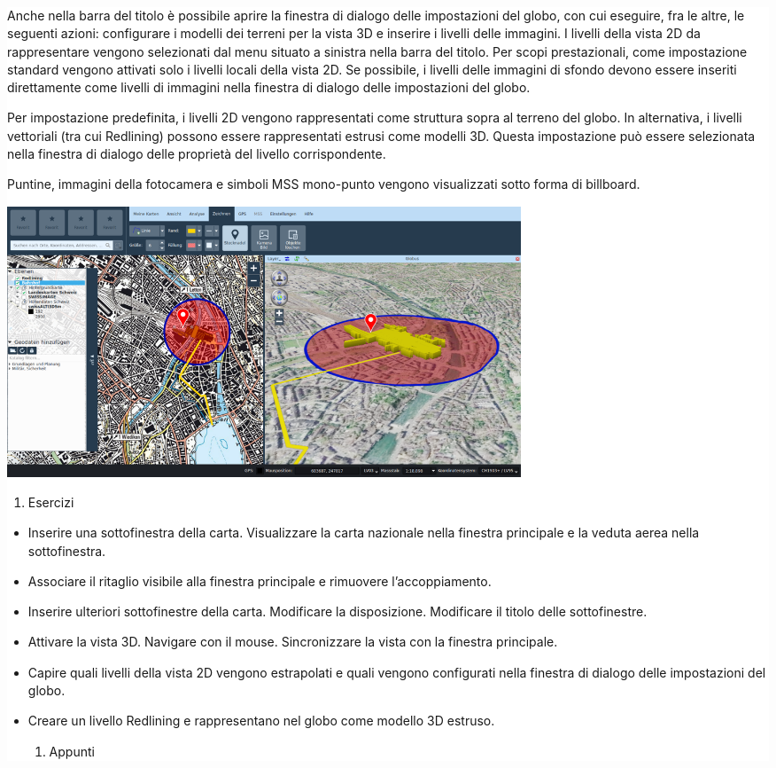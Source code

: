 Anche nella barra del titolo è possibile aprire la finestra di dialogo delle impostazioni del globo, con cui eseguire, fra le altre, le seguenti azioni: configurare i modelli dei terreni per la vista 3D e inserire i livelli delle immagini. I livelli della vista 2D da rappresentare vengono selezionati dal menu situato a sinistra nella barra del titolo. Per scopi prestazionali, come impostazione standard vengono attivati solo i livelli locali della vista 2D. Se possibile, i livelli delle immagini di sfondo devono essere inseriti direttamente come livelli di immagini nella finestra di dialogo delle impostazioni del globo.

Per impostazione predefinita, i livelli 2D vengono rappresentati come struttura sopra al terreno del globo. In alternativa, i livelli vettoriali (tra cui Redlining) possono essere rappresentati estrusi come modelli 3D. Questa impostazione può essere selezionata nella finestra di dialogo delle proprietà del livello corrispondente.

Puntine, immagini della fotocamera e simboli MSS mono-punto vengono visualizzati sotto forma di billboard.

<img src="../media/image22.png" width="580" height="305" />

1.  Esercizi

-   Inserire una sottofinestra della carta. Visualizzare la carta nazionale nella finestra principale e la veduta aerea nella sottofinestra.

-   Associare il ritaglio visibile alla finestra principale e rimuovere l’accoppiamento.

-   Inserire ulteriori sottofinestre della carta. Modificare la disposizione. Modificare il titolo delle sottofinestre.

-   Attivare la vista 3D. Navigare con il mouse. Sincronizzare la vista con la finestra principale.

-   Capire quali livelli della vista 2D vengono estrapolati e quali vengono configurati nella fines­tra di dialogo delle impostazioni del globo.

-   Creare un livello Redlining e rappresentano nel globo come modello 3D estruso.

    1.  Appunti


